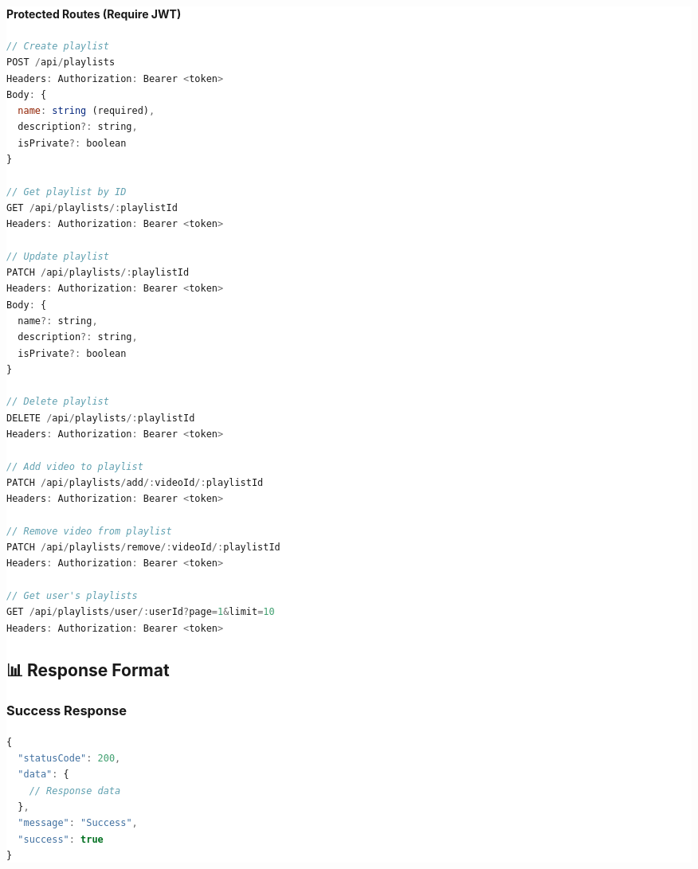#### Protected Routes (Require JWT)

```javascript
// Create playlist
POST /api/playlists
Headers: Authorization: Bearer <token>
Body: {
  name: string (required),
  description?: string,
  isPrivate?: boolean
}

// Get playlist by ID
GET /api/playlists/:playlistId
Headers: Authorization: Bearer <token>

// Update playlist
PATCH /api/playlists/:playlistId
Headers: Authorization: Bearer <token>
Body: {
  name?: string,
  description?: string,
  isPrivate?: boolean
}

// Delete playlist
DELETE /api/playlists/:playlistId
Headers: Authorization: Bearer <token>

// Add video to playlist
PATCH /api/playlists/add/:videoId/:playlistId
Headers: Authorization: Bearer <token>

// Remove video from playlist
PATCH /api/playlists/remove/:videoId/:playlistId
Headers: Authorization: Bearer <token>

// Get user's playlists
GET /api/playlists/user/:userId?page=1&limit=10
Headers: Authorization: Bearer <token>
```

## 📊 Response Format

### Success Response

```javascript
{
  "statusCode": 200,
  "data": {
    // Response data
  },
  "message": "Success",
  "success": true
}
```
